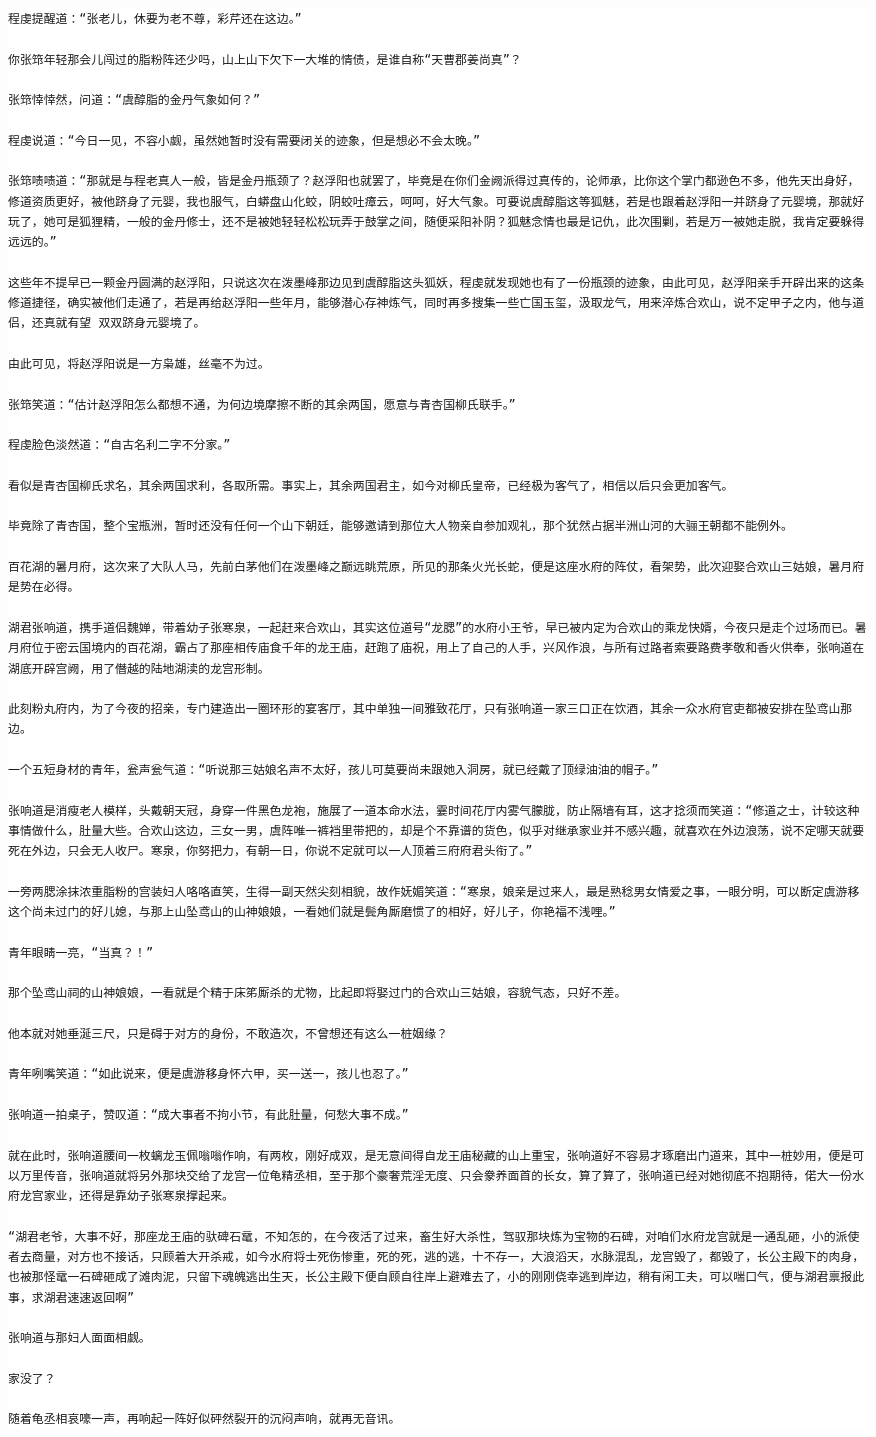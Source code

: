     程虔提醒道：“张老儿，休要为老不尊，彩芹还在这边。”

    你张筇年轻那会儿闯过的脂粉阵还少吗，山上山下欠下一大堆的情债，是谁自称“天曹郡姜尚真”？

    张筇悻悻然，问道：“虞醇脂的金丹气象如何？”

    程虔说道：“今日一见，不容小觑，虽然她暂时没有需要闭关的迹象，但是想必不会太晚。”

    张筇啧啧道：“那就是与程老真人一般，皆是金丹瓶颈了？赵浮阳也就罢了，毕竟是在你们金阙派得过真传的，论师承，比你这个掌门都逊色不多，他先天出身好，修道资质更好，被他跻身了元婴，我也服气，白蟒盘山化蛟，阴蛟吐瘴云，呵呵，好大气象。可要说虞醇脂这等狐魅，若是也跟着赵浮阳一并跻身了元婴境，那就好玩了，她可是狐狸精，一般的金丹修士，还不是被她轻轻松松玩弄于鼓掌之间，随便采阳补阴？狐魅念情也最是记仇，此次围剿，若是万一被她走脱，我肯定要躲得远远的。”

    这些年不提早已一颗金丹圆满的赵浮阳，只说这次在泼墨峰那边见到虞醇脂这头狐妖，程虔就发现她也有了一份瓶颈的迹象，由此可见，赵浮阳亲手开辟出来的这条修道捷径，确实被他们走通了，若是再给赵浮阳一些年月，能够潜心存神炼气，同时再多搜集一些亡国玉玺，汲取龙气，用来淬炼合欢山，说不定甲子之内，他与道侣，还真就有望 双双跻身元婴境了。

    由此可见，将赵浮阳说是一方枭雄，丝毫不为过。

    张筇笑道：“估计赵浮阳怎么都想不通，为何边境摩擦不断的其余两国，愿意与青杏国柳氏联手。”

    程虔脸色淡然道：“自古名利二字不分家。”

    看似是青杏国柳氏求名，其余两国求利，各取所需。事实上，其余两国君主，如今对柳氏皇帝，已经极为客气了，相信以后只会更加客气。

    毕竟除了青杏国，整个宝瓶洲，暂时还没有任何一个山下朝廷，能够邀请到那位大人物亲自参加观礼，那个犹然占据半洲山河的大骊王朝都不能例外。

    百花湖的暑月府，这次来了大队人马，先前白茅他们在泼墨峰之巅远眺荒原，所见的那条火光长蛇，便是这座水府的阵仗，看架势，此次迎娶合欢山三姑娘，暑月府是势在必得。

    湖君张响道，携手道侣魏婵，带着幼子张寒泉，一起赶来合欢山，其实这位道号“龙腮”的水府小王爷，早已被内定为合欢山的乘龙快婿，今夜只是走个过场而已。暑月府位于密云国境内的百花湖，霸占了那座相传庙食千年的龙王庙，赶跑了庙祝，用上了自己的人手，兴风作浪，与所有过路者索要路费孝敬和香火供奉，张响道在湖底开辟宫阙，用了僭越的陆地湖渎的龙宫形制。

    此刻粉丸府内，为了今夜的招亲，专门建造出一圈环形的宴客厅，其中单独一间雅致花厅，只有张响道一家三口正在饮酒，其余一众水府官吏都被安排在坠鸢山那边。

    一个五短身材的青年，瓮声瓮气道：“听说那三姑娘名声不太好，孩儿可莫要尚未跟她入洞房，就已经戴了顶绿油油的帽子。”

    张响道是消瘦老人模样，头戴朝天冠，身穿一件黑色龙袍，施展了一道本命水法，霎时间花厅内雾气朦胧，防止隔墙有耳，这才捻须而笑道：“修道之士，计较这种事情做什么，肚量大些。合欢山这边，三女一男，虞阵唯一裤裆里带把的，却是个不靠谱的货色，似乎对继承家业并不感兴趣，就喜欢在外边浪荡，说不定哪天就要死在外边，只会无人收尸。寒泉，你努把力，有朝一日，你说不定就可以一人顶着三府府君头衔了。”

    一旁两腮涂抹浓重脂粉的宫装妇人咯咯直笑，生得一副天然尖刻相貌，故作妩媚笑道：“寒泉，娘亲是过来人，最是熟稔男女情爱之事，一眼分明，可以断定虞游移这个尚未过门的好儿媳，与那上山坠鸢山的山神娘娘，一看她们就是鬓角厮磨惯了的相好，好儿子，你艳福不浅哩。”

    青年眼睛一亮，“当真？！”

    那个坠鸢山祠的山神娘娘，一看就是个精于床笫厮杀的尤物，比起即将娶过门的合欢山三姑娘，容貌气态，只好不差。

    他本就对她垂涎三尺，只是碍于对方的身份，不敢造次，不曾想还有这么一桩姻缘？

    青年咧嘴笑道：“如此说来，便是虞游移身怀六甲，买一送一，孩儿也忍了。”

    张响道一拍桌子，赞叹道：“成大事者不拘小节，有此肚量，何愁大事不成。”

    就在此时，张响道腰间一枚螭龙玉佩嗡嗡作响，有两枚，刚好成双，是无意间得自龙王庙秘藏的山上重宝，张响道好不容易才琢磨出门道来，其中一桩妙用，便是可以万里传音，张响道就将另外那块交给了龙宫一位龟精丞相，至于那个豪奢荒淫无度、只会豢养面首的长女，算了算了，张响道已经对她彻底不抱期待，偌大一份水府龙宫家业，还得是靠幼子张寒泉撑起来。

    “湖君老爷，大事不好，那座龙王庙的驮碑石鼋，不知怎的，在今夜活了过来，畜生好大杀性，驾驭那块炼为宝物的石碑，对咱们水府龙宫就是一通乱砸，小的派使者去商量，对方也不接话，只顾着大开杀戒，如今水府将士死伤惨重，死的死，逃的逃，十不存一，大浪滔天，水脉混乱，龙宫毁了，都毁了，长公主殿下的肉身，也被那怪鼋一石碑砸成了滩肉泥，只留下魂魄逃出生天，长公主殿下便自顾自往岸上避难去了，小的刚刚侥幸逃到岸边，稍有闲工夫，可以喘口气，便与湖君禀报此事，求湖君速速返回啊”

    张响道与那妇人面面相觑。

    家没了？

    随着龟丞相哀嚎一声，再响起一阵好似砰然裂开的沉闷声响，就再无音讯。
